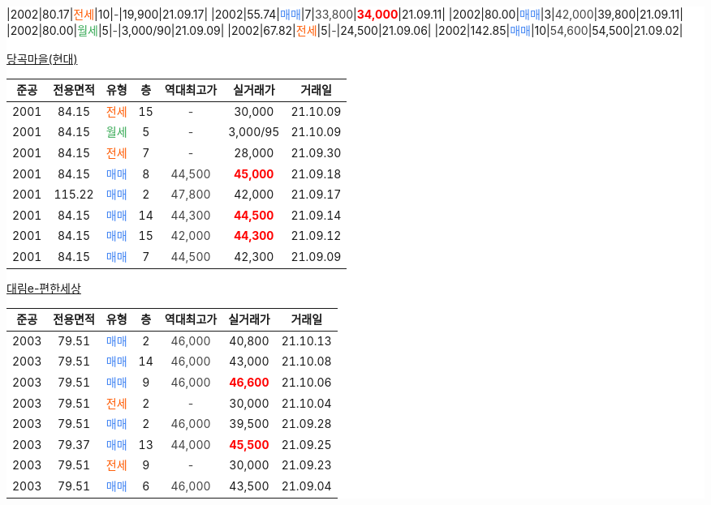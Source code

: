 |2002|80.17|<span style="color:#FF5A00">전세</span>|10|<span style="color:#444444">-</span>|19,900|21.09.17|
|2002|55.74|<span style="color:#4285F3">매매</span>|7|<span style="color:#444444">33,800</span>|<b><span style="color:#FF0000">34,000</span></b>|21.09.11|
|2002|80.00|<span style="color:#4285F3">매매</span>|3|<span style="color:#444444">42,000</span>|39,800|21.09.11|
|2002|80.00|<span style="color:#34A853">월세</span>|5|<span style="color:#444444">-</span>|3,000/90|21.09.09|
|2002|67.82|<span style="color:#FF5A00">전세</span>|5|<span style="color:#444444">-</span>|24,500|21.09.06|
|2002|142.85|<span style="color:#4285F3">매매</span>|10|<span style="color:#444444">54,600</span>|54,500|21.09.02|


<script async src="https://pagead2.googlesyndication.com/pagead/js/adsbygoogle.js"></script>

<ins class="adsbygoogle"
     style="display:block"
     data-ad-client="ca-pub-1142216861245946"
     data-ad-slot="4805727019"
     data-ad-format="auto"
     data-full-width-responsive="true"></ins>
<script>
     (adsbygoogle = window.adsbygoogle || []).push({});
</script>


[당곡마을(현대)](https://search.naver.com/search.naver?query=%EB%8B%B9%EA%B3%A1%EB%A7%88%EC%9D%84%28%ED%98%84%EB%8C%80%29)

|준공|전용면적|유형|층|역대최고가|실거래가|거래일|
|:---:|:---:|:---:|:---:|:---:|:---:|:---:|
|2001|84.15|<span style="color:#FF5A00">전세</span>|15|<span style="color:#444444">-</span>|30,000|21.10.09|
|2001|84.15|<span style="color:#34A853">월세</span>|5|<span style="color:#444444">-</span>|3,000/95|21.10.09|
|2001|84.15|<span style="color:#FF5A00">전세</span>|7|<span style="color:#444444">-</span>|28,000|21.09.30|
|2001|84.15|<span style="color:#4285F3">매매</span>|8|<span style="color:#444444">44,500</span>|<b><span style="color:#FF0000">45,000</span></b>|21.09.18|
|2001|115.22|<span style="color:#4285F3">매매</span>|2|<span style="color:#444444">47,800</span>|42,000|21.09.17|
|2001|84.15|<span style="color:#4285F3">매매</span>|14|<span style="color:#444444">44,300</span>|<b><span style="color:#FF0000">44,500</span></b>|21.09.14|
|2001|84.15|<span style="color:#4285F3">매매</span>|15|<span style="color:#444444">42,000</span>|<b><span style="color:#FF0000">44,300</span></b>|21.09.12|
|2001|84.15|<span style="color:#4285F3">매매</span>|7|<span style="color:#444444">44,500</span>|42,300|21.09.09|

[대림e-편한세상](https://search.naver.com/search.naver?query=%EB%8C%80%EB%A6%BCe-%ED%8E%B8%ED%95%9C%EC%84%B8%EC%83%81)

|준공|전용면적|유형|층|역대최고가|실거래가|거래일|
|:---:|:---:|:---:|:---:|:---:|:---:|:---:|
|2003|79.51|<span style="color:#4285F3">매매</span>|2|<span style="color:#444444">46,000</span>|40,800|21.10.13|
|2003|79.51|<span style="color:#4285F3">매매</span>|14|<span style="color:#444444">46,000</span>|43,000|21.10.08|
|2003|79.51|<span style="color:#4285F3">매매</span>|9|<span style="color:#444444">46,000</span>|<b><span style="color:#FF0000">46,600</span></b>|21.10.06|
|2003|79.51|<span style="color:#FF5A00">전세</span>|2|<span style="color:#444444">-</span>|30,000|21.10.04|
|2003|79.51|<span style="color:#4285F3">매매</span>|2|<span style="color:#444444">46,000</span>|39,500|21.09.28|
|2003|79.37|<span style="color:#4285F3">매매</span>|13|<span style="color:#444444">44,000</span>|<b><span style="color:#FF0000">45,500</span></b>|21.09.25|
|2003|79.51|<span style="color:#FF5A00">전세</span>|9|<span style="color:#444444">-</span>|30,000|21.09.23|
|2003|79.51|<span style="color:#4285F3">매매</span>|6|<span style="color:#444444">46,000</span>|43,500|21.09.04|
